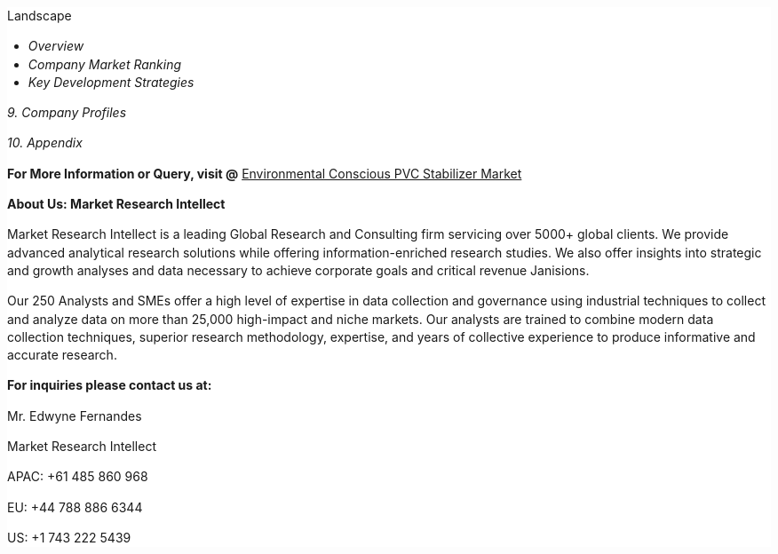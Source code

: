 Landscape</span></em></p><ul><li><em><span class="">Overview</span></em></li><li><em><span class="">Company Market Ranking</span></em></li><li><em><span class="">Key Development Strategies</span></em></li></ul><p><em><span class="font-[700]">9. Company Profiles</span></em></p><p><em><span class="font-[700]">10. Appendix</span></em></p><p><span class="font-[700]"><strong>For More Information or Query, visit&nbsp;@</strong>&nbsp;</span><span class="font-[700]"><a href="https://www.marketresearchintellect.com/product/global-environmental-conscious-pvc-stabilizer-market/?utm_source=Linkedin&utm_medium=041" target="_blank" data-tracking-control-name="article-ssr-frontend-pulse_little-text-block" data-tracking-will-navigate="" data-test-link="">Environmental Conscious PVC Stabilizer Market</a></span></p><p><strong><span class="font-[700]">About Us: Market Research Intellect</span></strong></p><p><span class="">Market Research Intellect is a leading Global Research and Consulting firm servicing over 5000+ global clients. We provide advanced analytical research solutions while offering information-enriched research studies.&nbsp;</span>We also offer insights into strategic and growth analyses and data necessary to achieve corporate goals and critical revenue Janisions.</p><p><span class="">Our 250 Analysts and SMEs offer a high level of expertise in data collection and governance using industrial techniques to collect and analyze data on more than 25,000 high-impact and niche markets. Our analysts are trained to combine modern data collection techniques, superior research methodology, expertise, and years of collective experience to produce informative and accurate research.</span></p><p><strong>For inquiries please contact us at:</strong></p><p>Mr. Edwyne Fernandes</p><p>Market Research Intellect</p><p>APAC: +61 485 860 968</p><p>EU: +44 788 886 6344</p><p>US: +1 743 222 5439</p>
